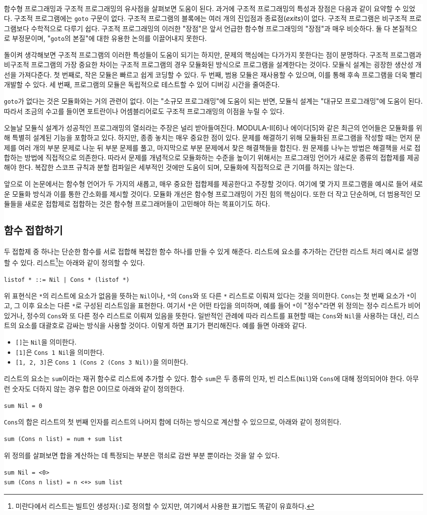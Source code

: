 함수형 프로그래밍과 구조적 프로그래밍의 유사점을 살펴보면 도움이 된다. 과거에 구조적 프로그래밍의 특성과 장점은 다음과 같이 요약할 수 있었다. 구조적 프로그램에는 `goto` 구문이 없다. 구조적 프로그램의 블록에는 여러 개의 진입점과 종료점(_exits_)이 없다. 구조적 프로그램은 비구조적 프로그램보다 수학적으로 다루기 쉽다. 구조적 프로그래밍의 이러한 "장점"은 앞서 언급한 함수형 프로그래밍의 "장점"과 매우 비슷하다. 둘 다 본질적으로 부정문이며, "`goto`의 본질"에 대한 유용한 논의를 이끌어내지 못한다.

돌이켜 생각해보면 구조적 프로그램의 이러한 특성들이 도움이 되기는 하지만, 문제의 핵심에는 다가가지 못한다는 점이 분명하다. 구조적 프로그램과 비구조적 프로그램의 가장 중요한 차이는 구조적 프로그램의 경우 모듈화된 방식으로 프로그램을 설계한다는 것이다. 모듈식 설계는 굉장한 생산성 개선을 가져다준다. 첫 번째로, 작은 모듈은 빠르고 쉽게 코딩할 수 있다. 두 번째, 범용 모듈은 재사용할 수 있으며, 이를 통해 후속 프로그램을 더욱 빨리 개발할 수 있다. 세 번째, 프로그램의 모듈은 독립적으로 테스트할 수 있어 디버깅 시간을 줄여준다.

`goto`가 없다는 것은 모듈화와는 거의 관련이 없다. 이는 "소규모 프로그래밍"에 도움이 되는 반면, 모듈식 설계는 "대규모 프로그래밍"에 도움이 된다. 따라서 조금의 수고를 들이면 포트란이나 어셈블리어로도 구조적 프로그래밍의 이점을 누릴 수 있다.

오늘날 모듈식 설계가 성공적인 프로그래밍의 열쇠라는 주장은 널리 받아들여진다. MODULA-II[6]나 에이다[5]와 같은 최근의 언어들은 모듈화를 위해 특별히 설계된 기능을 포함하고 있다. 하지만, 종종 놓치는 매우 중요한 점이 있다. 문제를 해결하기 위해 모듈화된 프로그램을 작성할 때는 먼저 문제를 여러 개의 부분 문제로 나눈 뒤 부분 문제를 풀고, 마지막으로 부분 문제에서 찾은 해결책들을 합친다. 원 문제를 나누는 방법은 해결책을 서로 접합하는 방법에 직접적으로 의존한다. 따라서 문제를 개념적으로 모듈화하는 수준을 높이기 위해서는 프로그래밍 언어가 새로운 종류의 접합제를 제공해야 한다. 복잡한 스코프 규칙과 분할 컴파일은 세부적인 것에만 도움이 되며, 모듈화에 직접적으로 큰 기여를 하지는 않는다.

앞으로 이 논문에서는 함수형 언어가 두 가지의 새롭고, 매우 중요한 접합제를 제공한다고 주장할 것이다. 여기에 몇 가지 프로그램을 예시로 들어 새로운 모듈화 방식과 이를 통한 간소화를 제시할 것이다. 모듈화 개선은 함수형 프로그래밍이 가진 힘의 핵심이다. 또한 더 작고 단순하며, 더 범용적인 모듈들을 새로운 접합제로 접합하는 것은 함수형 프로그래머들이 고민해야 하는 목표이기도 하다.

## 함수 접합하기

두 접합제 중 하나는 단순한 함수를 서로 접합해 복잡한 함수 하나를 만들 수 있게 해준다. 리스트에 요소를 추가하는 간단한 리스트 처리 예시로 설명할 수 있다. 리스트[^3]는 아래와 같이 정의할 수 있다.

```
listof * ::= Nil | Cons * (listof *)
```

위 표현식은 `*`의 리스트에 요소가 없음을 뜻하는 `Nil`이나, `*`의 `Cons`와 또 다른 `*` 리스트로 이뤄져 있다는 것을 의미한다. `Cons`는 첫 번째 요소가 `*`이고, 그 이후 요소는 다른 `*`로 구성된 리스트임을 표현한다. 여기서 `*`은 어떤 타입을 의미하며, 예를 들어 `*`이 "정수"라면 위 정의는 정수 리스트가 비어있거나, 정수의 `Cons`와 또 다른 정수 리스트로 이뤄져 있음을 뜻한다. 일반적인 관례에 따라 리스트를 표현할 때는 `Cons`와 `Nil`을 사용하는 대신, 리스트의 요소를 대괄호로 감싸는 방식을 사용할 것이다. 이렇게 하면 표기가 편리해진다. 예를 들면 아래와 같다.

- `[]`는 `Nil`을 의미한다.
- `[1]`은 `Cons 1 Nil`을 의미한다.
- `[1, 2, 3]`은 `Cons 1 (Cons 2 (Cons 3 Nil))`을 의미한다.

리스트의 요소는 `sum`이라는 재귀 함수로 리스트에 추가할 수 있다. 함수 `sum`은 두 종류의 인자, 빈 리스트(`Nil`)와 `Cons`에 대해 정의되어야 한다. 아무런 숫자도 더하지 않는 경우 합은 0이므로 아래와 같이 정의한다.

```
sum Nil = 0
```

`Cons`의 합은 리스트의 첫 번째 인자를 리스트의 나머지 합에 더하는 방식으로 계산할 수 있으므로, 아래와 같이 정의힌다.


```
sum (Cons n list) = num + sum list
```

위 정의를 살펴보면 합을 계산하는 데 특정되는 부분은 꺾쇠로 감싼 부분 뿐이라는 것을 알 수 있다.

```
sum Nil = <0>
sum (Cons n list) = n <+> sum list
```


[^2]: 미란다는 Research Software Ltd.의 트레이드마크다.
[^3]: 미란다에서 리스트는 빌트인 생성자(`:`)로 정의할 수 있지만, 여기에서 사용한 표기법도 똑같이 유효하다.